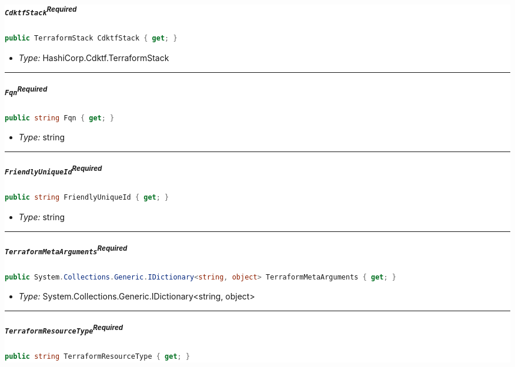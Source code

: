 
##### `CdktfStack`<sup>Required</sup> <a name="CdktfStack" id="@cdktf/provider-vsphere.dataVsphereConfigurationProfile.DataVsphereConfigurationProfile.property.cdktfStack"></a>

```csharp
public TerraformStack CdktfStack { get; }
```

- *Type:* HashiCorp.Cdktf.TerraformStack

---

##### `Fqn`<sup>Required</sup> <a name="Fqn" id="@cdktf/provider-vsphere.dataVsphereConfigurationProfile.DataVsphereConfigurationProfile.property.fqn"></a>

```csharp
public string Fqn { get; }
```

- *Type:* string

---

##### `FriendlyUniqueId`<sup>Required</sup> <a name="FriendlyUniqueId" id="@cdktf/provider-vsphere.dataVsphereConfigurationProfile.DataVsphereConfigurationProfile.property.friendlyUniqueId"></a>

```csharp
public string FriendlyUniqueId { get; }
```

- *Type:* string

---

##### `TerraformMetaArguments`<sup>Required</sup> <a name="TerraformMetaArguments" id="@cdktf/provider-vsphere.dataVsphereConfigurationProfile.DataVsphereConfigurationProfile.property.terraformMetaArguments"></a>

```csharp
public System.Collections.Generic.IDictionary<string, object> TerraformMetaArguments { get; }
```

- *Type:* System.Collections.Generic.IDictionary<string, object>

---

##### `TerraformResourceType`<sup>Required</sup> <a name="TerraformResourceType" id="@cdktf/provider-vsphere.dataVsphereConfigurationProfile.DataVsphereConfigurationProfile.property.terraformResourceType"></a>

```csharp
public string TerraformResourceType { get; }
```
